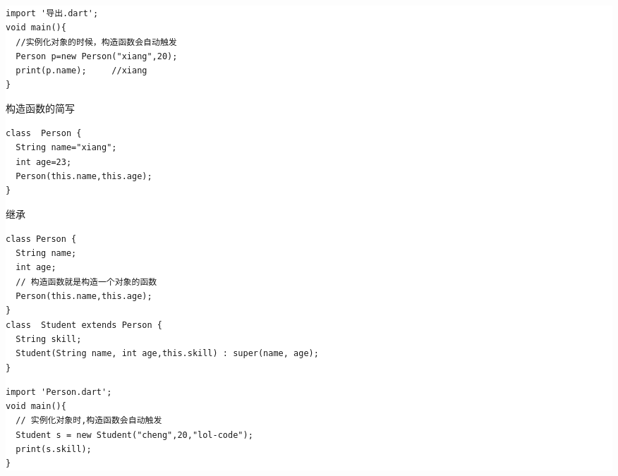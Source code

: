 ```
import '导出.dart';
void main(){
  //实例化对象的时候，构造函数会自动触发
  Person p=new Person("xiang",20);
  print(p.name);     //xiang
}
```

构造函数的简写

```
class  Person {
  String name="xiang";
  int age=23;
  Person(this.name,this.age);
}
```

继承

```
class Person {
  String name;
  int age;
  // 构造函数就是构造一个对象的函数
  Person(this.name,this.age);
}
class  Student extends Person {
  String skill;
  Student(String name, int age,this.skill) : super(name, age);
}
```

```
import 'Person.dart';
void main(){
  // 实例化对象时,构造函数会自动触发
  Student s = new Student("cheng",20,"lol-code");
  print(s.skill);
}
```









